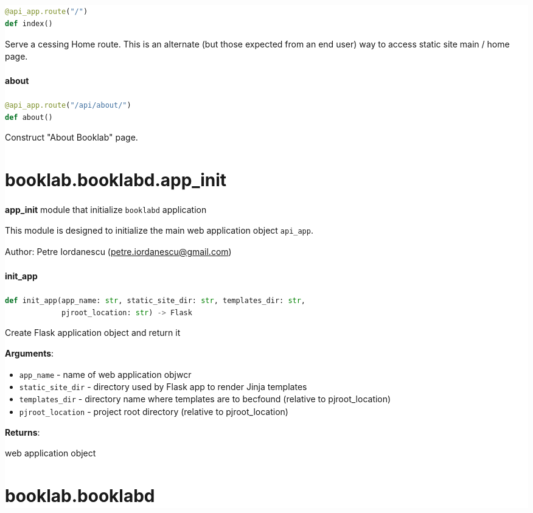 ```python
@api_app.route("/")
def index()
```

Serve a cessing Home route.
This is an alternate (but those expected from an end user) way to access static site main / home page.

<a id="booklab.booklabd.routes.about"></a>

#### about

```python
@api_app.route("/api/about/")
def about()
```

Construct "About Booklab" page.

<a id="booklab.booklabd.app_init"></a>

# booklab.booklabd.app\_init

**app_init** module that initialize `booklabd` application

This module is designed to initialize the main web application object `api_app`.

Author: Petre Iordanescu (petre.iordanescu@gmail.com)

<a id="booklab.booklabd.app_init.init_app"></a>

#### init\_app

```python
def init_app(app_name: str, static_site_dir: str, templates_dir: str,
             pjroot_location: str) -> Flask
```

Create Flask application object and return it

**Arguments**:

  
- ``app_name`` - name of web application objwcr
- ``static_site_dir`` - directory used by Flask app to render Jinja templates
- ``templates_dir`` - directory name where templates are to becfound (relative to pjroot_location)
- ``pjroot_location`` - project root directory (relative to pjroot_location)
  

**Returns**:

  
  web application object

<a id="booklab.booklabd"></a>

# booklab.booklabd
